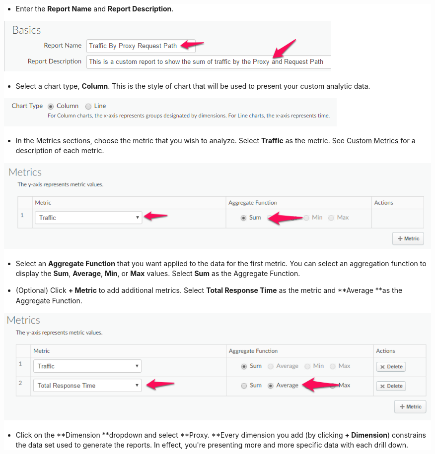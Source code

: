 * Enter the **Report Name** and **Report Description**.

![image alt text](images/lab-5/image_2.png)

* Select a chart type, **Column**. This is the style of chart that will be used to present your custom analytic data.

![image alt text](images/lab-5/image_3.png)

* In the Metrics sections, choose the metric that you wish to analyze. Select **Traffic** as the metric. See [Custom Metrics ](https://docs.google.com/document/d/1T33fq5q5D6z7nmxI7gcKtcIcNvOxbuIv_BO8DWWthis/edit#heading=h.ksg236njnyhd)for a description of each metric.

![image alt text](images/lab-5/image_4.png)

* Select an **Aggregate Function** that you want applied to the data for the first metric. You can select an aggregation function to display the **Sum**, **Average**, **Min**, or **Max** values. Select **Sum** as the Aggregate Function.

* (Optional) Click **+ Metric** to add additional metrics. Select **Total Response Time** as the metric and **Average **as the Aggregate Function.

![image alt text](images/lab-5/image_5.png)

* Click on the **Dimension **dropdown and select **Proxy. **Every dimension you add (by clicking **+ Dimension**) constrains the data set used to generate the reports. In effect, you're presenting more and more specific data with each drill down.
